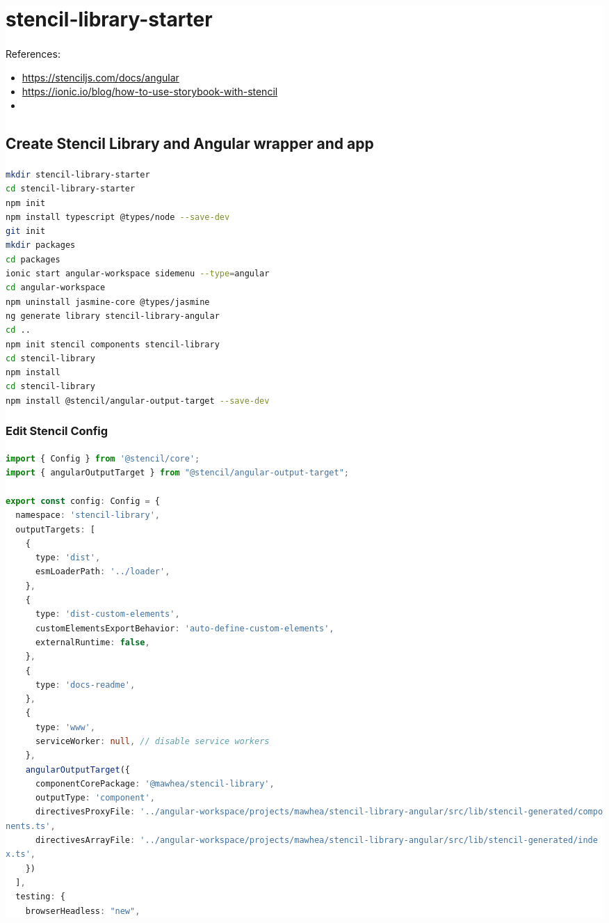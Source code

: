 # stencil-library-starter

References:
* https://stenciljs.com/docs/angular
* https://ionic.io/blog/how-to-use-storybook-with-stencil
* 
## Create Stencil Library and Angular wrapper and app
```bash
mkdir stencil-library-starter
cd stencil-library-starter
npm init
npm install typescript @types/node --save-dev
git init
mkdir packages
cd packages
ionic start angular-workspace sidemenu --type=angular
cd angular-workspace
npm uninstall jasmine-core @types/jasmine
ng generate library stencil-library-angular
cd ..
npm init stencil components stencil-library
cd stencil-library
npm install
cd stencil-library
npm install @stencil/angular-output-target --save-dev
```

### Edit Stencil Config
```typescript
import { Config } from '@stencil/core';
import { angularOutputTarget } from "@stencil/angular-output-target";

export const config: Config = {
  namespace: 'stencil-library',
  outputTargets: [
    {
      type: 'dist',
      esmLoaderPath: '../loader',
    },
    {
      type: 'dist-custom-elements',
      customElementsExportBehavior: 'auto-define-custom-elements',
      externalRuntime: false,
    },
    {
      type: 'docs-readme',
    },
    {
      type: 'www',
      serviceWorker: null, // disable service workers
    },
    angularOutputTarget({
      componentCorePackage: '@mawhea/stencil-library',
      outputType: 'component',
      directivesProxyFile: '../angular-workspace/projects/mawhea/stencil-library-angular/src/lib/stencil-generated/components.ts',
      directivesArrayFile: '../angular-workspace/projects/mawhea/stencil-library-angular/src/lib/stencil-generated/index.ts',
    })
  ],
  testing: {
    browserHeadless: "new",
```